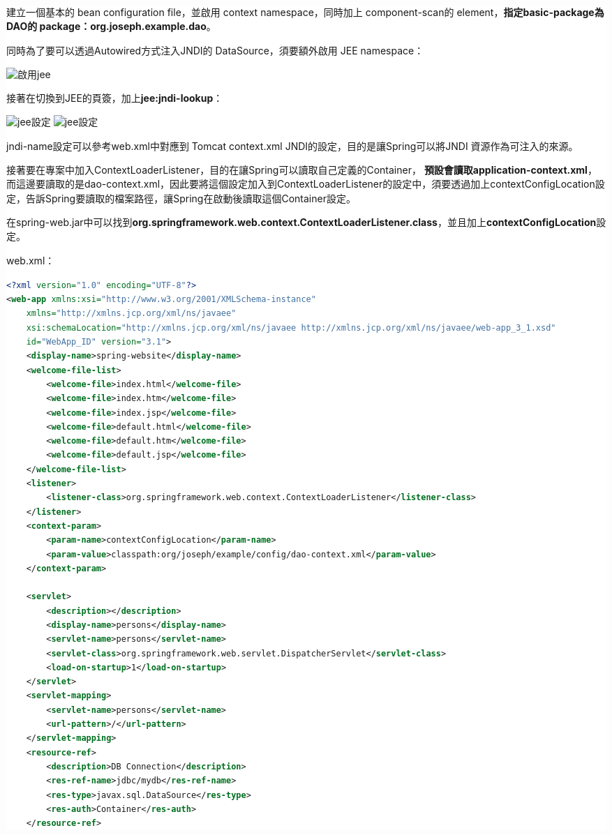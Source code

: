 建立一個基本的 bean configuration file，並啟用 context namespace，同時加上 component-scan的 element，**指定basic-package為DAO的 package：org.joseph.example.dao**。

同時為了要可以透過Autowired方式注入JNDI的 DataSource，須要額外啟用 JEE namespace：

<img  class="img-fluid" src="https://i.imgur.com/OqQ0pcp.png" alt="啟用jee" title="啟用jee">



接著在切換到JEE的頁簽，加上**jee:jndi-lookup**：

<img  class="img-fluid" src="https://i.imgur.com/tE51No2.png" alt="jee設定" title="jee設定">

<img  class="img-fluid" src="https://i.imgur.com/Lkl7CdG.png" alt="jee設定" title="jee設定">

jndi-name設定可以參考web.xml中對應到 Tomcat context.xml JNDI的設定，目的是讓Spring可以將JNDI 資源作為可注入的來源。

接著要在專案中加入ContextLoaderListener，目的在讓Spring可以讀取自己定義的Container，
**預設會讀取application-context.xml**，而這邊要讀取的是dao-context.xml，因此要將這個設定加入到ContextLoaderListener的設定中，須要透過加上contextConfigLocation設定，告訴Spring要讀取的檔案路徑，讓Spring在啟動後讀取這個Container設定。

在spring-web.jar中可以找到**org.springframework.web.context.ContextLoaderListener.class**，並且加上**contextConfigLocation**設定。

web.xml：
```xml
<?xml version="1.0" encoding="UTF-8"?>
<web-app xmlns:xsi="http://www.w3.org/2001/XMLSchema-instance"
	xmlns="http://xmlns.jcp.org/xml/ns/javaee"
	xsi:schemaLocation="http://xmlns.jcp.org/xml/ns/javaee http://xmlns.jcp.org/xml/ns/javaee/web-app_3_1.xsd"
	id="WebApp_ID" version="3.1">
	<display-name>spring-website</display-name>
	<welcome-file-list>
		<welcome-file>index.html</welcome-file>
		<welcome-file>index.htm</welcome-file>
		<welcome-file>index.jsp</welcome-file>
		<welcome-file>default.html</welcome-file>
		<welcome-file>default.htm</welcome-file>
		<welcome-file>default.jsp</welcome-file>
	</welcome-file-list>
	<listener>
		<listener-class>org.springframework.web.context.ContextLoaderListener</listener-class>
	</listener>
	<context-param>
		<param-name>contextConfigLocation</param-name>
		<param-value>classpath:org/joseph/example/config/dao-context.xml</param-value>
	</context-param>

	<servlet>
		<description></description>
		<display-name>persons</display-name>
		<servlet-name>persons</servlet-name>
		<servlet-class>org.springframework.web.servlet.DispatcherServlet</servlet-class>
		<load-on-startup>1</load-on-startup>
	</servlet>
	<servlet-mapping>
		<servlet-name>persons</servlet-name>
		<url-pattern>/</url-pattern>
	</servlet-mapping>
	<resource-ref>
		<description>DB Connection</description>
		<res-ref-name>jdbc/mydb</res-ref-name>
		<res-type>javax.sql.DataSource</res-type>
		<res-auth>Container</res-auth>
	</resource-ref>

```